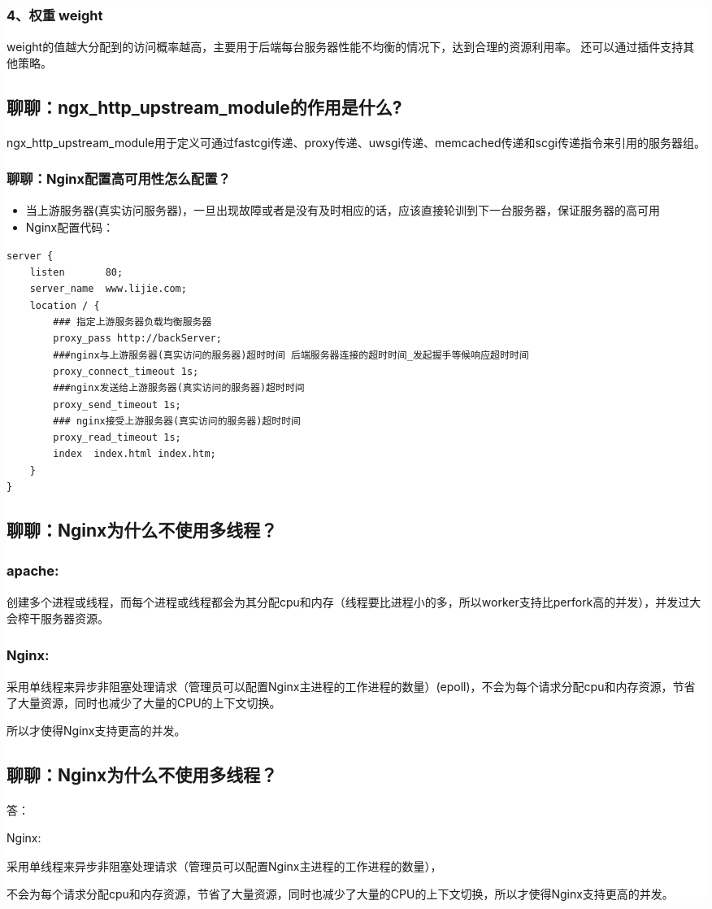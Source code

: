 ### **4、权重 weight**

weight的值越大分配到的访问概率越高，主要用于后端每台服务器性能不均衡的情况下，达到合理的资源利用率。 还可以通过插件支持其他策略。

## **聊聊：ngx_http_upstream_module的作用是什么?**

ngx_http_upstream_module用于定义可通过fastcgi传递、proxy传递、uwsgi传递、memcached传递和scgi传递指令来引用的服务器组。

### **聊聊：Nginx配置高可用性怎么配置？**

- 当上游服务器(真实访问服务器)，一旦出现故障或者是没有及时相应的话，应该直接轮训到下一台服务器，保证服务器的高可用
- Nginx配置代码：

```text
server {
    listen       80;
    server_name  www.lijie.com;
    location / {
        ### 指定上游服务器负载均衡服务器
        proxy_pass http://backServer;
        ###nginx与上游服务器(真实访问的服务器)超时时间 后端服务器连接的超时时间_发起握手等候响应超时时间
        proxy_connect_timeout 1s;
        ###nginx发送给上游服务器(真实访问的服务器)超时时间
        proxy_send_timeout 1s;
        ### nginx接受上游服务器(真实访问的服务器)超时时间
        proxy_read_timeout 1s;
        index  index.html index.htm;
    }
}
```

## **聊聊：Nginx为什么不使用多线程？**

### **apache:**

创建多个进程或线程，而每个进程或线程都会为其分配cpu和内存（线程要比进程小的多，所以worker支持比perfork高的并发），并发过大会榨干服务器资源。

### **Nginx:**

采用单线程来异步非阻塞处理请求（管理员可以配置Nginx主进程的工作进程的数量）(epoll)，不会为每个请求分配cpu和内存资源，节省了大量资源，同时也减少了大量的CPU的上下文切换。

所以才使得Nginx支持更高的并发。

## **聊聊：Nginx为什么不使用多线程？**

答：

Nginx:

采用单线程来异步非阻塞处理请求（管理员可以配置Nginx主进程的工作进程的数量），

不会为每个请求分配cpu和内存资源，节省了大量资源，同时也减少了大量的CPU的上下文切换，所以才使得Nginx支持更高的并发。

